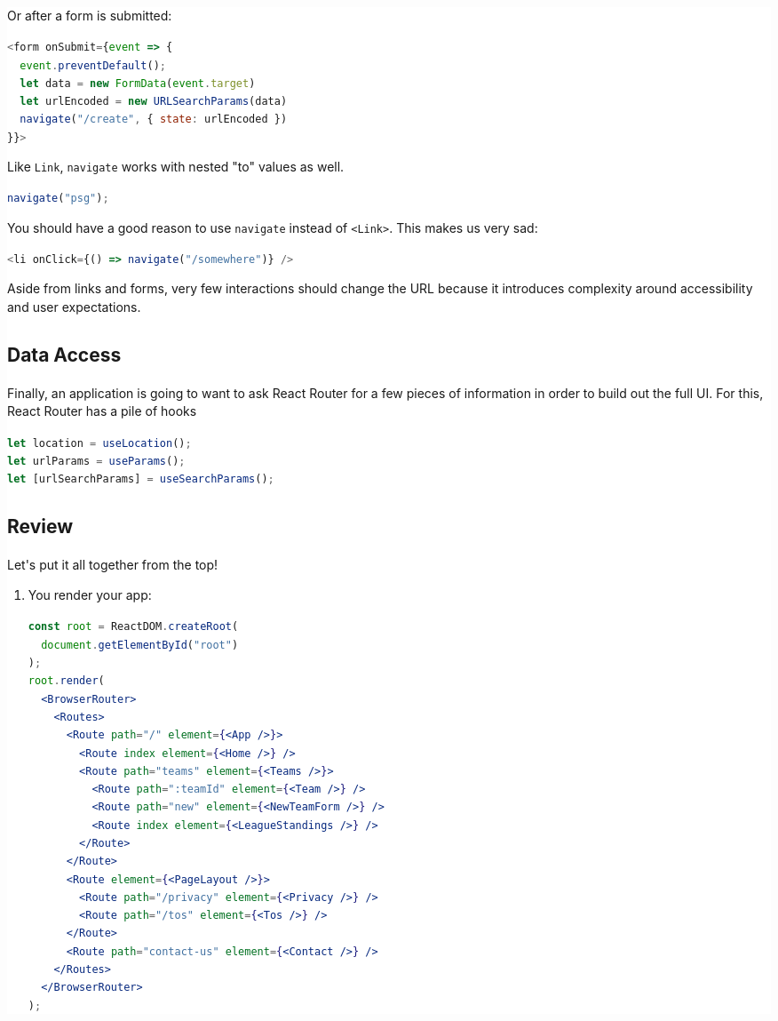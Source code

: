 Or after a form is submitted:

```js
<form onSubmit={event => {
  event.preventDefault();
  let data = new FormData(event.target)
  let urlEncoded = new URLSearchParams(data)
  navigate("/create", { state: urlEncoded })
}}>
```

Like `Link`, `navigate` works with nested "to" values as well.

```js
navigate("psg");
```

You should have a good reason to use `navigate` instead of `<Link>`. This makes us very sad:

```js bad nonumber
<li onClick={() => navigate("/somewhere")} />
```

Aside from links and forms, very few interactions should change the URL because it introduces complexity around accessibility and user expectations.

## Data Access

Finally, an application is going to want to ask React Router for a few pieces of information in order to build out the full UI. For this, React Router has a pile of hooks

```js
let location = useLocation();
let urlParams = useParams();
let [urlSearchParams] = useSearchParams();
```

## Review

Let's put it all together from the top!

1. You render your app:

   ```jsx
   const root = ReactDOM.createRoot(
     document.getElementById("root")
   );
   root.render(
     <BrowserRouter>
       <Routes>
         <Route path="/" element={<App />}>
           <Route index element={<Home />} />
           <Route path="teams" element={<Teams />}>
             <Route path=":teamId" element={<Team />} />
             <Route path="new" element={<NewTeamForm />} />
             <Route index element={<LeagueStandings />} />
           </Route>
         </Route>
         <Route element={<PageLayout />}>
           <Route path="/privacy" element={<Privacy />} />
           <Route path="/tos" element={<Tos />} />
         </Route>
         <Route path="contact-us" element={<Contact />} />
       </Routes>
     </BrowserRouter>
   );
   ```
